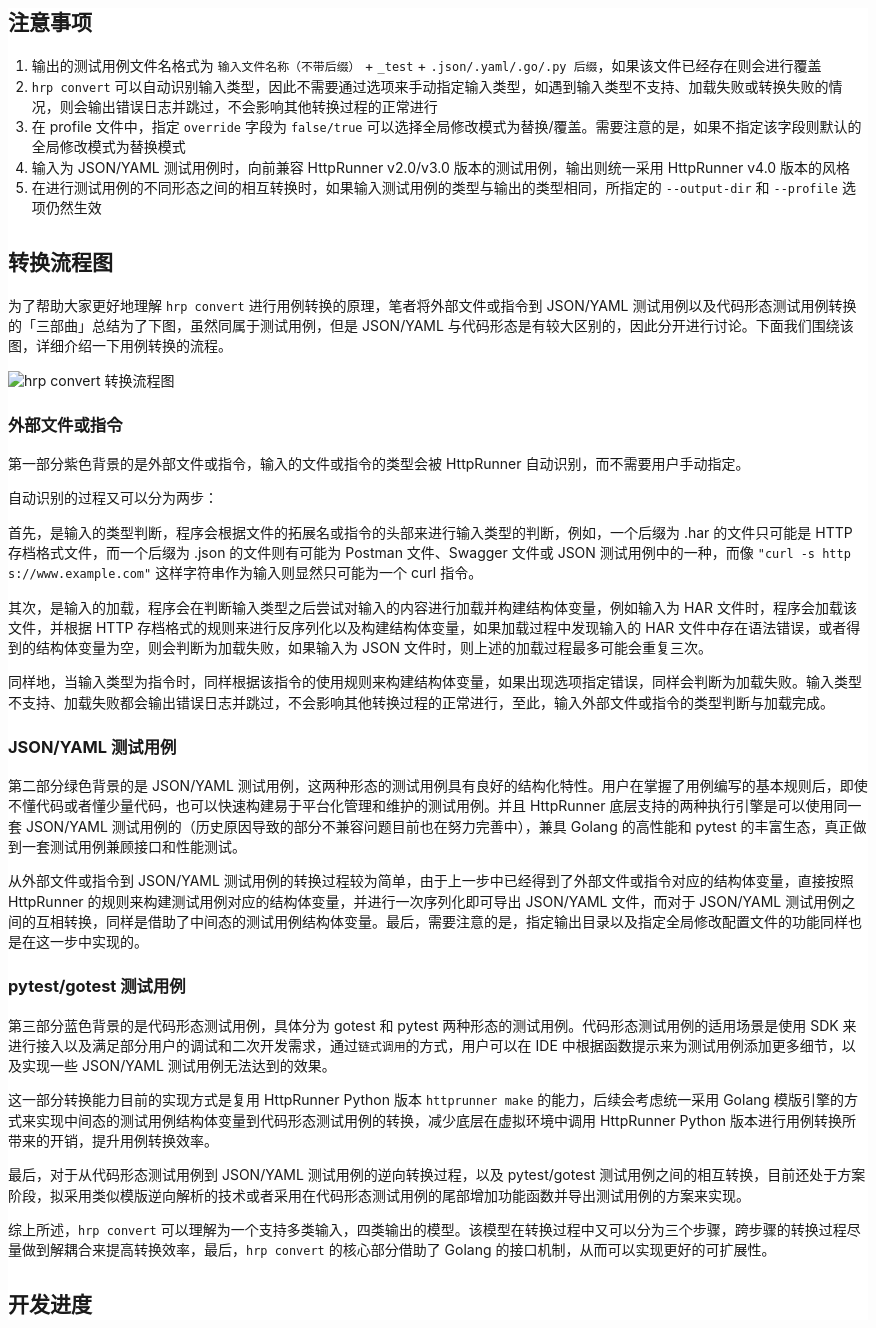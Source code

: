 ## 注意事项

1. 输出的测试用例文件名格式为 `输入文件名称（不带后缀）` + `_test` + `.json/.yaml/.go/.py 后缀`，如果该文件已经存在则会进行覆盖
2. `hrp convert` 可以自动识别输入类型，因此不需要通过选项来手动指定输入类型，如遇到输入类型不支持、加载失败或转换失败的情况，则会输出错误日志并跳过，不会影响其他转换过程的正常进行
3. 在 profile 文件中，指定 `override` 字段为 `false/true` 可以选择全局修改模式为替换/覆盖。需要注意的是，如果不指定该字段则默认的全局修改模式为替换模式
4. 输入为 JSON/YAML 测试用例时，向前兼容 HttpRunner v2.0/v3.0 版本的测试用例，输出则统一采用 HttpRunner v4.0 版本的风格
5. 在进行测试用例的不同形态之间的相互转换时，如果输入测试用例的类型与输出的类型相同，所指定的 `--output-dir` 和 `--profile` 选项仍然生效

## 转换流程图

为了帮助大家更好地理解 `hrp convert` 进行用例转换的原理，笔者将外部文件或指令到 JSON/YAML 测试用例以及代码形态测试用例转换的「三部曲」总结为了下图，虽然同属于测试用例，但是 JSON/YAML 与代码形态是有较大区别的，因此分开进行讨论。下面我们围绕该图，详细介绍一下用例转换的流程。

![hrp convert 转换流程图](/image/convert-steps.svg)

### 外部文件或指令

第一部分紫色背景的是外部文件或指令，输入的文件或指令的类型会被 HttpRunner 自动识别，而不需要用户手动指定。

自动识别的过程又可以分为两步：

首先，是输入的类型判断，程序会根据文件的拓展名或指令的头部来进行输入类型的判断，例如，一个后缀为 .har 的文件只可能是 HTTP 存档格式文件，而一个后缀为 .json 的文件则有可能为 Postman 文件、Swagger 文件或 JSON 测试用例中的一种，而像 `"curl -s https://www.example.com"` 这样字符串作为输入则显然只可能为一个 curl 指令。

其次，是输入的加载，程序会在判断输入类型之后尝试对输入的内容进行加载并构建结构体变量，例如输入为 HAR 文件时，程序会加载该文件，并根据 HTTP 存档格式的规则来进行反序列化以及构建结构体变量，如果加载过程中发现输入的 HAR 文件中存在语法错误，或者得到的结构体变量为空，则会判断为加载失败，如果输入为 JSON 文件时，则上述的加载过程最多可能会重复三次。

同样地，当输入类型为指令时，同样根据该指令的使用规则来构建结构体变量，如果出现选项指定错误，同样会判断为加载失败。输入类型不支持、加载失败都会输出错误日志并跳过，不会影响其他转换过程的正常进行，至此，输入外部文件或指令的类型判断与加载完成。

### JSON/YAML 测试用例

第二部分绿色背景的是 JSON/YAML 测试用例，这两种形态的测试用例具有良好的结构化特性。用户在掌握了用例编写的基本规则后，即使不懂代码或者懂少量代码，也可以快速构建易于平台化管理和维护的测试用例。并且 HttpRunner 底层支持的两种执行引擎是可以使用同一套 JSON/YAML 测试用例的（历史原因导致的部分不兼容问题目前也在努力完善中），兼具 Golang 的高性能和 pytest 的丰富生态，真正做到一套测试用例兼顾接口和性能测试。

从外部文件或指令到 JSON/YAML 测试用例的转换过程较为简单，由于上一步中已经得到了外部文件或指令对应的结构体变量，直接按照 HttpRunner 的规则来构建测试用例对应的结构体变量，并进行一次序列化即可导出 JSON/YAML 文件，而对于 JSON/YAML 测试用例之间的互相转换，同样是借助了中间态的测试用例结构体变量。最后，需要注意的是，指定输出目录以及指定全局修改配置文件的功能同样也是在这一步中实现的。

### pytest/gotest 测试用例

第三部分蓝色背景的是代码形态测试用例，具体分为 gotest 和 pytest 两种形态的测试用例。代码形态测试用例的适用场景是使用 SDK 来进行接入以及满足部分用户的调试和二次开发需求，通过`链式调用`的方式，用户可以在 IDE 中根据函数提示来为测试用例添加更多细节，以及实现一些 JSON/YAML 测试用例无法达到的效果。

这一部分转换能力目前的实现方式是复用 HttpRunner Python 版本 `httprunner make` 的能力，后续会考虑统一采用 Golang 模版引擎的方式来实现中间态的测试用例结构体变量到代码形态测试用例的转换，减少底层在虚拟环境中调用 HttpRunner Python 版本进行用例转换所带来的开销，提升用例转换效率。

最后，对于从代码形态测试用例到 JSON/YAML 测试用例的逆向转换过程，以及 pytest/gotest 测试用例之间的相互转换，目前还处于方案阶段，拟采用类似模版逆向解析的技术或者采用在代码形态测试用例的尾部增加功能函数并导出测试用例的方案来实现。

综上所述，`hrp convert` 可以理解为一个支持多类输入，四类输出的模型。该模型在转换过程中又可以分为三个步骤，跨步骤的转换过程尽量做到解耦合来提高转换效率，最后，`hrp convert` 的核心部分借助了 Golang 的接口机制，从而可以实现更好的可扩展性。

## 开发进度
